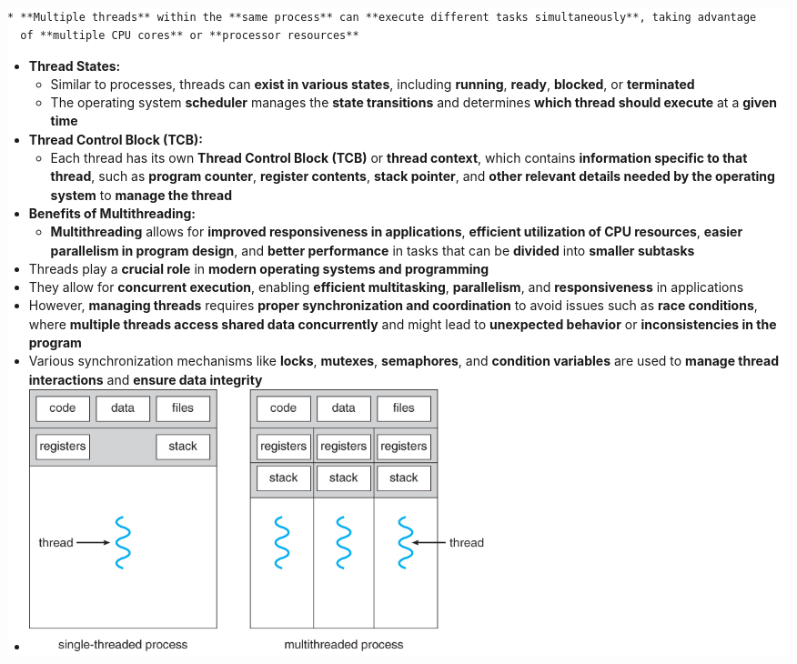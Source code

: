     * **Multiple threads** within the **same process** can **execute different tasks simultaneously**, taking advantage 
      of **multiple CPU cores** or **processor resources**
  * **Thread States:**
    * Similar to processes, threads can **exist in various states**, including **running**, **ready**, **blocked**, or
      **terminated**
    * The operating system **scheduler** manages the **state transitions** and determines **which thread should 
      execute** at a **given time**
  * **Thread Control Block (TCB):**
    * Each thread has its own **Thread Control Block (TCB)** or **thread context**, which contains **information specific to 
      that thread**, such as **program counter**, **register contents**, **stack pointer**, and **other relevant 
      details needed by the operating system** to **manage the thread**
  * **Benefits of Multithreading:**
    * **Multithreading** allows for **improved responsiveness in applications**, **efficient utilization of CPU 
      resources**, **easier parallelism in program design**, and **better performance** in tasks that can be **divided** 
      into **smaller subtasks**
* Threads play a **crucial role** in **modern operating systems and programming**
* They allow for **concurrent execution**, enabling **efficient multitasking**, **parallelism**, and **responsiveness** 
  in applications
* However, **managing threads** requires **proper synchronization and coordination** to avoid issues such as **race 
  conditions**, where **multiple threads access shared data concurrently** and might lead to **unexpected behavior** or 
  **inconsistencies in the program**
* Various synchronization mechanisms like **locks**, **mutexes**, **semaphores**, and **condition variables** are used 
  to **manage thread interactions** and **ensure data integrity**
* <img src="images/OS_Thread_Diagram.jpeg" width="500">
